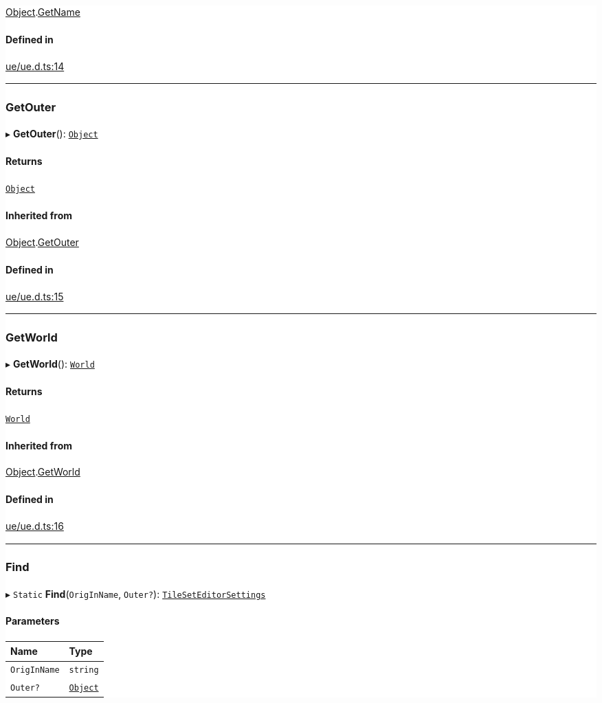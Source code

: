 [Object](ue_ue.Object.md).[GetName](ue_ue.Object.md#getname)

#### Defined in

[ue/ue.d.ts:14](https://github.com/YugMetaverse/yug_typings/blob/b7d9b19/ue/ue.d.ts#L14)

___

### GetOuter

▸ **GetOuter**(): [`Object`](ue_ue.Object.md)

#### Returns

[`Object`](ue_ue.Object.md)

#### Inherited from

[Object](ue_ue.Object.md).[GetOuter](ue_ue.Object.md#getouter)

#### Defined in

[ue/ue.d.ts:15](https://github.com/YugMetaverse/yug_typings/blob/b7d9b19/ue/ue.d.ts#L15)

___

### GetWorld

▸ **GetWorld**(): [`World`](ue_ue.World.md)

#### Returns

[`World`](ue_ue.World.md)

#### Inherited from

[Object](ue_ue.Object.md).[GetWorld](ue_ue.Object.md#getworld)

#### Defined in

[ue/ue.d.ts:16](https://github.com/YugMetaverse/yug_typings/blob/b7d9b19/ue/ue.d.ts#L16)

___

### Find

▸ `Static` **Find**(`OrigInName`, `Outer?`): [`TileSetEditorSettings`](ue_ue.TileSetEditorSettings.md)

#### Parameters

| Name | Type |
| :------ | :------ |
| `OrigInName` | `string` |
| `Outer?` | [`Object`](ue_ue.Object.md) |
